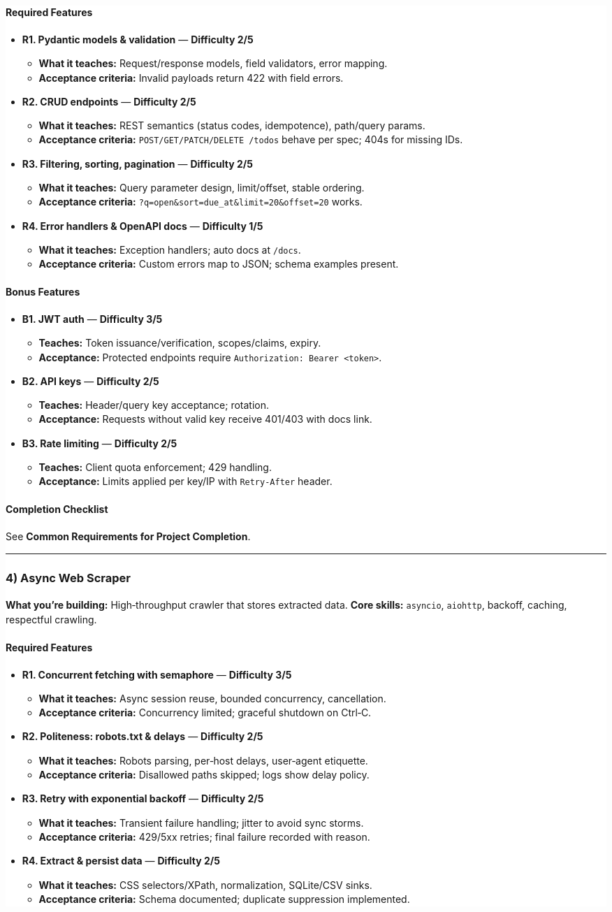 #### Required Features
- **R1. Pydantic models & validation** — **Difficulty 2/5**
  - **What it teaches:** Request/response models, field validators, error mapping.
  - **Acceptance criteria:** Invalid payloads return 422 with field errors.

- **R2. CRUD endpoints** — **Difficulty 2/5**
  - **What it teaches:** REST semantics (status codes, idempotence), path/query params.
  - **Acceptance criteria:** `POST/GET/PATCH/DELETE /todos` behave per spec; 404s for missing IDs.

- **R3. Filtering, sorting, pagination** — **Difficulty 2/5**
  - **What it teaches:** Query parameter design, limit/offset, stable ordering.
  - **Acceptance criteria:** `?q=open&sort=due_at&limit=20&offset=20` works.

- **R4. Error handlers & OpenAPI docs** — **Difficulty 1/5**
  - **What it teaches:** Exception handlers; auto docs at `/docs`.
  - **Acceptance criteria:** Custom errors map to JSON; schema examples present.

#### Bonus Features
- **B1. JWT auth** — **Difficulty 3/5**
  - **Teaches:** Token issuance/verification, scopes/claims, expiry.
  - **Acceptance:** Protected endpoints require `Authorization: Bearer <token>`.

- **B2. API keys** — **Difficulty 2/5**
  - **Teaches:** Header/query key acceptance; rotation.
  - **Acceptance:** Requests without valid key receive 401/403 with docs link.

- **B3. Rate limiting** — **Difficulty 2/5**
  - **Teaches:** Client quota enforcement; 429 handling.
  - **Acceptance:** Limits applied per key/IP with `Retry-After` header.

#### Completion Checklist
See **Common Requirements for Project Completion**.

---

### 4) Async Web Scraper
**What you’re building:** High‑throughput crawler that stores extracted data.
**Core skills:** `asyncio`, `aiohttp`, backoff, caching, respectful crawling.

#### Required Features
- **R1. Concurrent fetching with semaphore** — **Difficulty 3/5**
  - **What it teaches:** Async session reuse, bounded concurrency, cancellation.
  - **Acceptance criteria:** Concurrency limited; graceful shutdown on Ctrl‑C.

- **R2. Politeness: robots.txt & delays** — **Difficulty 2/5**
  - **What it teaches:** Robots parsing, per‑host delays, user‑agent etiquette.
  - **Acceptance criteria:** Disallowed paths skipped; logs show delay policy.

- **R3. Retry with exponential backoff** — **Difficulty 2/5**
  - **What it teaches:** Transient failure handling; jitter to avoid sync storms.
  - **Acceptance criteria:** 429/5xx retries; final failure recorded with reason.

- **R4. Extract & persist data** — **Difficulty 2/5**
  - **What it teaches:** CSS selectors/XPath, normalization, SQLite/CSV sinks.
  - **Acceptance criteria:** Schema documented; duplicate suppression implemented.
